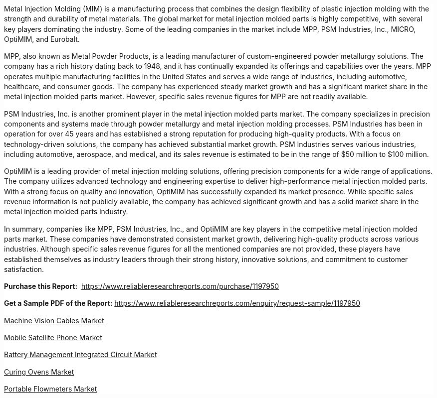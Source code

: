 <p><p>Metal Injection Molding (MIM) is a manufacturing process that combines the design flexibility of plastic injection molding with the strength and durability of metal materials. The global market for metal injection molded parts is highly competitive, with several key players dominating the industry. Some of the leading companies in the market include MPP, PSM Industries, Inc., MICRO, OptiMIM, and Eurobalt.</p><p>MPP, also known as Metal Powder Products, is a leading manufacturer of custom-engineered powder metallurgy solutions. The company has a rich history dating back to 1948, and it has continually expanded its offerings and capabilities over the years. MPP operates multiple manufacturing facilities in the United States and serves a wide range of industries, including automotive, healthcare, and consumer goods. The company has experienced steady market growth and has a significant market share in the metal injection molded parts market. However, specific sales revenue figures for MPP are not readily available.</p><p>PSM Industries, Inc. is another prominent player in the metal injection molded parts market. The company specializes in precision components and systems made through powder metallurgy and metal injection molding processes. PSM Industries has been in operation for over 45 years and has established a strong reputation for producing high-quality products. With a focus on technology-driven solutions, the company has achieved substantial market growth. PSM Industries serves various industries, including automotive, aerospace, and medical, and its sales revenue is estimated to be in the range of $50 million to $100 million.</p><p>OptiMIM is a leading provider of metal injection molding solutions, offering precision components for a wide range of applications. The company utilizes advanced technology and engineering expertise to deliver high-performance metal injection molded parts. With a strong focus on quality and innovation, OptiMIM has successfully expanded its market presence. While specific sales revenue information is not publicly available, the company has achieved significant growth and has a solid market share in the metal injection molded parts industry.</p><p>In summary, companies like MPP, PSM Industries, Inc., and OptiMIM are key players in the competitive metal injection molded parts market. These companies have demonstrated consistent market growth, delivering high-quality products across various industries. Although specific sales revenue figures for all the mentioned companies are not provided, these players have established themselves as industry leaders through their strong history, innovative solutions, and commitment to customer satisfaction.</p></p>
<p><strong>Purchase this Report:</strong>&nbsp;&nbsp;<a href="https://www.reliableresearchreports.com/purchase/1197950">https://www.reliableresearchreports.com/purchase/1197950</a></p>
<p></p>
<p><strong>Get a Sample PDF of the Report:</strong>&nbsp;<a href="https://www.reliableresearchreports.com/enquiry/request-sample/1197950">https://www.reliableresearchreports.com/enquiry/request-sample/1197950</a></p>
<p><p><a href="https://medium.com/@amandagarza17/machine-vision-cables-market-insight-market-trends-growth-forecasted-from-2023-to-2030-ca35e3252154">Machine Vision Cables Market</a></p><p><a href="https://medium.com/@anibalstamm1912/mobile-satellite-phone-market-trends-and-market-analysis-forecasted-for-period-2023-2030-105fe8c20820">Mobile Satellite Phone Market</a></p><p><a href="https://medium.com/@deannakling2927/battery-management-integrated-circuit-market-focuses-on-market-share-size-and-projected-forecast-7aec1e74abe0">Battery Management Integrated Circuit Market</a></p><p><a href="https://medium.com/@vincentalvarez1980/curing-ovens-market-size-cagr-trends-2024-2030-a927355c49b6">Curing Ovens Market</a></p><p><a href="https://medium.com/@josephweaver29/portable-flowmeters-market-competitive-analysis-market-trends-and-forecast-to-2030-e34cc79a1ee8">Portable Flowmeters Market</a></p></p>